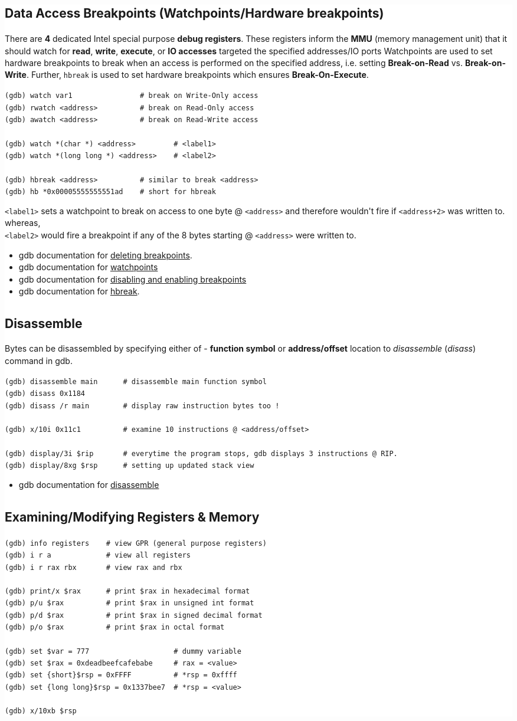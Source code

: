 ##  **Data Access Breakpoints**  (Watchpoints/Hardware breakpoints)
There are **4** dedicated Intel special purpose **debug registers**. These registers inform the **MMU** (memory management unit) that it should watch for **read**, **write**, **execute**, or **IO accesses** targeted the specified addresses/IO ports Watchpoints are used to set hardware breakpoints to break when an access is performed on the specified address, i.e. setting **Break-on-Read** vs. **Break-on-Write**. Further, `hbreak` is used to set hardware breakpoints which ensures **Break-On-Execute**.
```
(gdb) watch var1				# break on Write-Only access
(gdb) rwatch <address>			# break on Read-Only access
(gdb) awatch <address> 			# break on Read-Write access

(gdb) watch *(char *) <address>			# <label1>	
(gdb) watch *(long long *) <address> 	# <label2>

(gdb) hbreak <address>			# similar to break <address>
(gdb) hb *0x00005555555551ad 	# short for hbreak
```

`<label1>` sets a watchpoint to break on access to one byte @ `<address>` and therefore wouldn't fire if `<address+2>` was written to. whereas,   
`<label2>` would fire a breakpoint if any of the 8 bytes starting @ `<address>` were written to.

* gdb documentation for [deleting breakpoints].
* gdb documentation for [watchpoints]
* gdb documentation for [disabling and enabling breakpoints]
* gdb documentation for [hbreak].

[deleting breakpoints]: https://sourceware.org/gdb/current/onlinedocs/gdb/Delete-Breaks.html#Delete-Breaks
[watchpoints]: https://sourceware.org/gdb/current/onlinedocs/gdb/Set-Watchpoints.html
[disabling and enabling breakpoints]: https://sourceware.org/gdb/current/onlinedocs/gdb/Disabling.html
[hbreak]: https://sourceware.org/gdb/current/onlinedocs/gdb/Set-Breaks.html#Set-Breaks

## **Disassemble**
Bytes can be disassembled by specifying either of - **function symbol** or **address/offset** location to *disassemble* (*disass*) command in gdb.
```
(gdb) disassemble main		# disassemble main function symbol
(gdb) disass 0x1184			
(gdb) disass /r main		# display raw instruction bytes too !

(gdb) x/10i 0x11c1			# examine 10 instructions @ <address/offset> 

(gdb) display/3i $rip		# everytime the program stops, gdb displays 3 instructions @ RIP.
(gdb) display/8xg $rsp		# setting up updated stack view
```
* gdb documentation for [disassemble]

[disassemble]: https://sourceware.org/gdb/current/onlinedocs/gdb/Machine-Code.html


## **Examining/Modifying Registers & Memory**
```
(gdb) info registers	# view GPR (general purpose registers)
(gdb) i r a				# view all registers
(gdb) i r rax rbx 		# view rax and rbx

(gdb) print/x $rax		# print $rax in hexadecimal format
(gdb) p/u $rax			# print $rax in unsigned int format
(gdb) p/d $rax			# print $rax in signed decimal format
(gdb) p/o $rax			# print $rax in octal format

(gdb) set $var = 777					# dummy variable
(gdb) set $rax = 0xdeadbeefcafebabe		# rax = <value>
(gdb) set {short}$rsp = 0xFFFF			# *rsp = 0xffff
(gdb) set {long long}$rsp = 0x1337bee7	# *rsp = <value>

(gdb) x/10xb $rsp
```

[run/start]: https://sourceware.org/gdb/current/onlinedocs/gdb/Starting.html#Starting
[continue]: https://sourceware.org/gdb/current/onlinedocs/gdb/Continuing-and-Stepping.html#Continuing-and-Stepping
[examine memory]: https://sourceware.org/gdb/current/onlinedocs/gdb/Memory.html#index-examining-memory
[registers]: https://sourceware.org/gdb/onlinedocs/gdb/Registers.html 
[backtraces]: https://sourceware.org/gdb/current/onlinedocs/gdb/Backtrace.html#Backtrace 
[stepping]: https://sourceware.org/gdb/current/onlinedocs/gdb/Backtrace.html#Backtrace
[kernel hardening]: https://wiki.ubuntu.com/SecurityTeam/Roadmap/KernelHardening#ptrace%20Protection